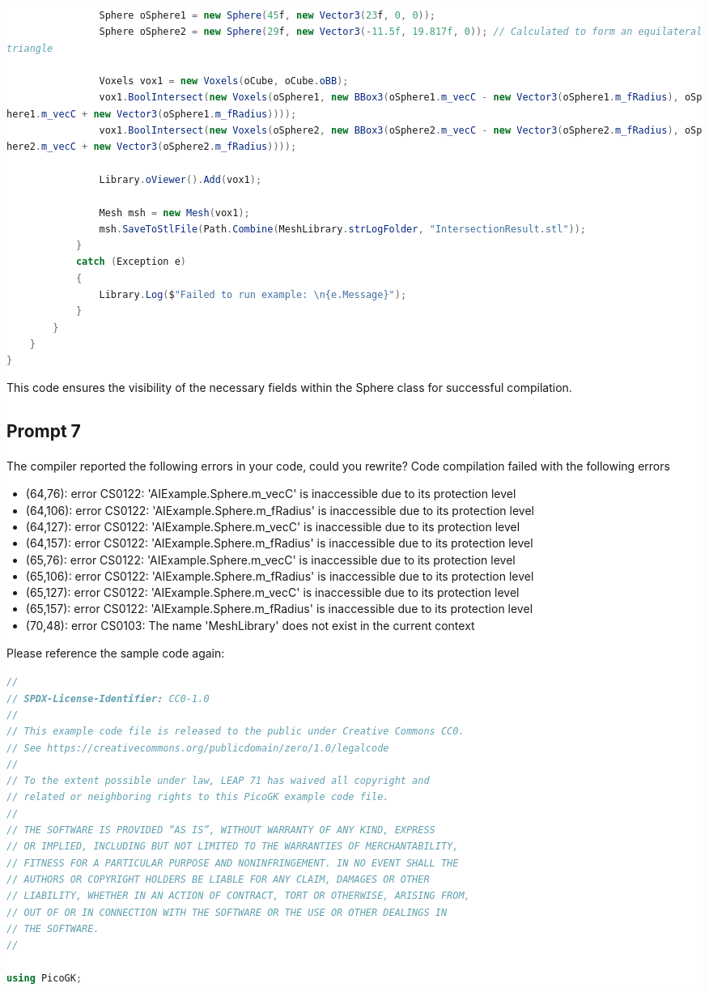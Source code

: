 ```csharp
                Sphere oSphere1 = new Sphere(45f, new Vector3(23f, 0, 0));
                Sphere oSphere2 = new Sphere(29f, new Vector3(-11.5f, 19.817f, 0)); // Calculated to form an equilateral triangle

                Voxels vox1 = new Voxels(oCube, oCube.oBB);
                vox1.BoolIntersect(new Voxels(oSphere1, new BBox3(oSphere1.m_vecC - new Vector3(oSphere1.m_fRadius), oSphere1.m_vecC + new Vector3(oSphere1.m_fRadius))));
                vox1.BoolIntersect(new Voxels(oSphere2, new BBox3(oSphere2.m_vecC - new Vector3(oSphere2.m_fRadius), oSphere2.m_vecC + new Vector3(oSphere2.m_fRadius))));
                
                Library.oViewer().Add(vox1);

                Mesh msh = new Mesh(vox1);
                msh.SaveToStlFile(Path.Combine(MeshLibrary.strLogFolder, "IntersectionResult.stl"));
            }
            catch (Exception e)
            {
                Library.Log($"Failed to run example: \n{e.Message}");
            }
        }
    }
}
```

This code ensures the visibility of the necessary fields within the Sphere class for successful compilation.

## Prompt 7
The compiler reported the following errors in your code, could you rewrite?
Code compilation failed with the following errors
- (64,76): error CS0122: 'AIExample.Sphere.m_vecC' is inaccessible due to its protection level
- (64,106): error CS0122: 'AIExample.Sphere.m_fRadius' is inaccessible due to its protection level
- (64,127): error CS0122: 'AIExample.Sphere.m_vecC' is inaccessible due to its protection level
- (64,157): error CS0122: 'AIExample.Sphere.m_fRadius' is inaccessible due to its protection level
- (65,76): error CS0122: 'AIExample.Sphere.m_vecC' is inaccessible due to its protection level
- (65,106): error CS0122: 'AIExample.Sphere.m_fRadius' is inaccessible due to its protection level
- (65,127): error CS0122: 'AIExample.Sphere.m_vecC' is inaccessible due to its protection level
- (65,157): error CS0122: 'AIExample.Sphere.m_fRadius' is inaccessible due to its protection level
- (70,48): error CS0103: The name 'MeshLibrary' does not exist in the current context


Please reference the sample code again:

```csharp
//
// SPDX-License-Identifier: CC0-1.0
//
// This example code file is released to the public under Creative Commons CC0.
// See https://creativecommons.org/publicdomain/zero/1.0/legalcode
//
// To the extent possible under law, LEAP 71 has waived all copyright and
// related or neighboring rights to this PicoGK example code file.
//
// THE SOFTWARE IS PROVIDED “AS IS”, WITHOUT WARRANTY OF ANY KIND, EXPRESS
// OR IMPLIED, INCLUDING BUT NOT LIMITED TO THE WARRANTIES OF MERCHANTABILITY,
// FITNESS FOR A PARTICULAR PURPOSE AND NONINFRINGEMENT. IN NO EVENT SHALL THE
// AUTHORS OR COPYRIGHT HOLDERS BE LIABLE FOR ANY CLAIM, DAMAGES OR OTHER
// LIABILITY, WHETHER IN AN ACTION OF CONTRACT, TORT OR OTHERWISE, ARISING FROM,
// OUT OF OR IN CONNECTION WITH THE SOFTWARE OR THE USE OR OTHER DEALINGS IN
// THE SOFTWARE.
//

using PicoGK;
```